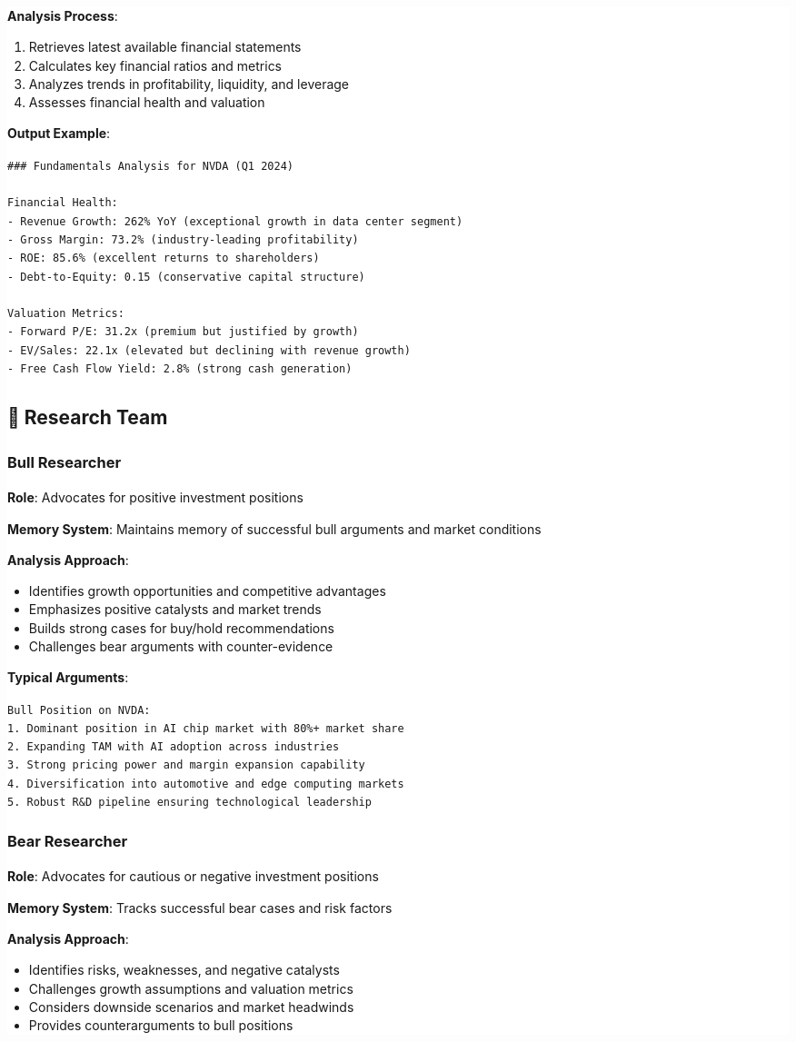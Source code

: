 **Analysis Process**:
1. Retrieves latest available financial statements
2. Calculates key financial ratios and metrics
3. Analyzes trends in profitability, liquidity, and leverage
4. Assesses financial health and valuation

**Output Example**:
```
### Fundamentals Analysis for NVDA (Q1 2024)

Financial Health:
- Revenue Growth: 262% YoY (exceptional growth in data center segment)
- Gross Margin: 73.2% (industry-leading profitability)
- ROE: 85.6% (excellent returns to shareholders)
- Debt-to-Equity: 0.15 (conservative capital structure)

Valuation Metrics:
- Forward P/E: 31.2x (premium but justified by growth)
- EV/Sales: 22.1x (elevated but declining with revenue growth)
- Free Cash Flow Yield: 2.8% (strong cash generation)
```

## 🔬 Research Team

### Bull Researcher
**Role**: Advocates for positive investment positions

**Memory System**: Maintains memory of successful bull arguments and market conditions

**Analysis Approach**:
- Identifies growth opportunities and competitive advantages
- Emphasizes positive catalysts and market trends
- Builds strong cases for buy/hold recommendations
- Challenges bear arguments with counter-evidence

**Typical Arguments**:
```
Bull Position on NVDA:
1. Dominant position in AI chip market with 80%+ market share
2. Expanding TAM with AI adoption across industries
3. Strong pricing power and margin expansion capability
4. Diversification into automotive and edge computing markets
5. Robust R&D pipeline ensuring technological leadership
```

### Bear Researcher
**Role**: Advocates for cautious or negative investment positions

**Memory System**: Tracks successful bear cases and risk factors

**Analysis Approach**:
- Identifies risks, weaknesses, and negative catalysts
- Challenges growth assumptions and valuation metrics
- Considers downside scenarios and market headwinds
- Provides counterarguments to bull positions
